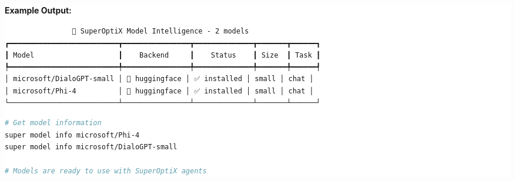 **Example Output:**
```
                🚀 SuperOptiX Model Intelligence - 2 models                
┏━━━━━━━━━━━━━━━━━━━━━━━━━━┳━━━━━━━━━━━━━━━━┳━━━━━━━━━━━━━━┳━━━━━━━┳━━━━━━┓
┃ Model                    ┃    Backend     ┃    Status    ┃ Size  ┃ Task ┃
┡━━━━━━━━━━━━━━━━━━━━━━━━━━╇━━━━━━━━━━━━━━━━╇━━━━━━━━━━━━━━╇━━━━━━━╇━━━━━━┩
│ microsoft/DialoGPT-small │ 🤗 huggingface │ ✅ installed │ small │ chat │
│ microsoft/Phi-4          │ 🤗 huggingface │ ✅ installed │ small │ chat │
└──────────────────────────┴────────────────┴──────────────┴───────┴──────┘
```

```bash
# Get model information
super model info microsoft/Phi-4
super model info microsoft/DialoGPT-small

# Models are ready to use with SuperOptiX agents
```
